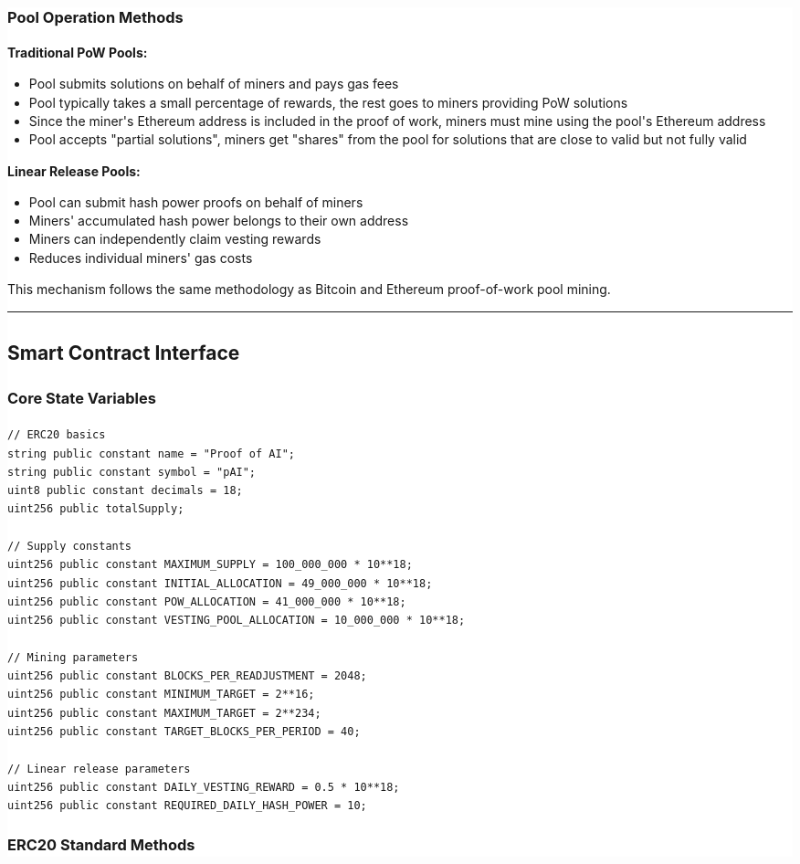 ### Pool Operation Methods

**Traditional PoW Pools:**

- Pool submits solutions on behalf of miners and pays gas fees
- Pool typically takes a small percentage of rewards, the rest goes to miners providing PoW solutions
- Since the miner's Ethereum address is included in the proof of work, miners must mine using the pool's Ethereum address
- Pool accepts "partial solutions", miners get "shares" from the pool for solutions that are close to valid but not fully valid

**Linear Release Pools:**

- Pool can submit hash power proofs on behalf of miners
- Miners' accumulated hash power belongs to their own address
- Miners can independently claim vesting rewards
- Reduces individual miners' gas costs

This mechanism follows the same methodology as Bitcoin and Ethereum proof-of-work pool mining.

---

## Smart Contract Interface

### Core State Variables

```solidity
// ERC20 basics
string public constant name = "Proof of AI";
string public constant symbol = "pAI";
uint8 public constant decimals = 18;
uint256 public totalSupply;

// Supply constants
uint256 public constant MAXIMUM_SUPPLY = 100_000_000 * 10**18;
uint256 public constant INITIAL_ALLOCATION = 49_000_000 * 10**18;
uint256 public constant POW_ALLOCATION = 41_000_000 * 10**18;
uint256 public constant VESTING_POOL_ALLOCATION = 10_000_000 * 10**18;

// Mining parameters
uint256 public constant BLOCKS_PER_READJUSTMENT = 2048;
uint256 public constant MINIMUM_TARGET = 2**16;
uint256 public constant MAXIMUM_TARGET = 2**234;
uint256 public constant TARGET_BLOCKS_PER_PERIOD = 40;

// Linear release parameters
uint256 public constant DAILY_VESTING_REWARD = 0.5 * 10**18;
uint256 public constant REQUIRED_DAILY_HASH_POWER = 10;
```

### ERC20 Standard Methods
